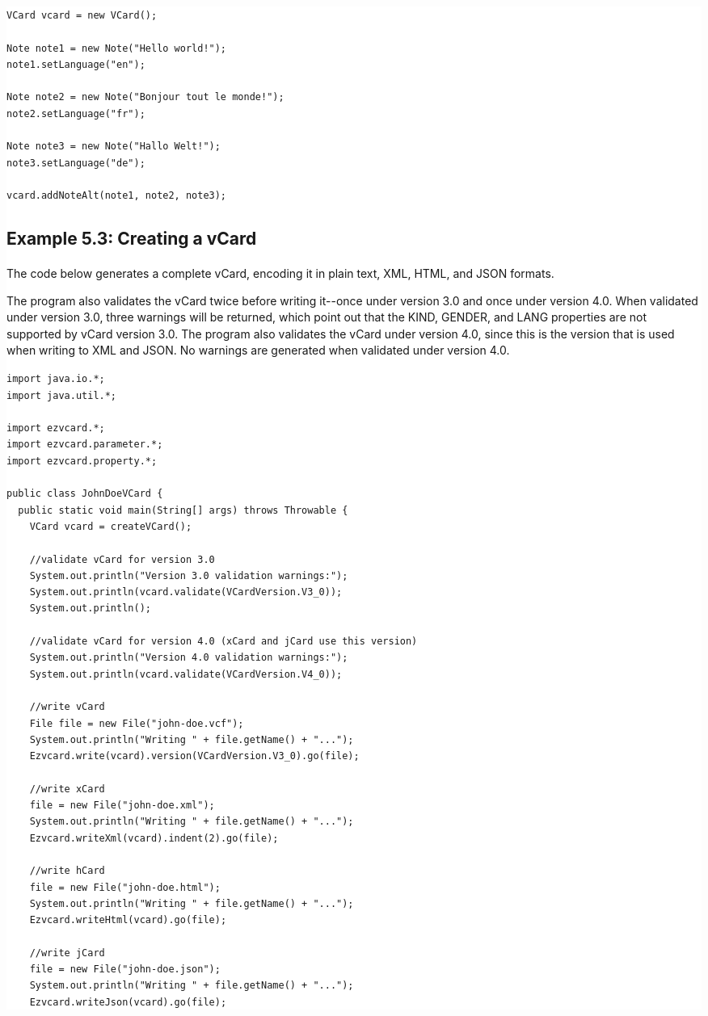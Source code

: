 ```
VCard vcard = new VCard();

Note note1 = new Note("Hello world!");
note1.setLanguage("en");

Note note2 = new Note("Bonjour tout le monde!");
note2.setLanguage("fr");

Note note3 = new Note("Hallo Welt!");
note3.setLanguage("de");

vcard.addNoteAlt(note1, note2, note3);
```

## Example 5.3: Creating a vCard ##

The code below generates a complete vCard, encoding it in plain text, XML, HTML, and JSON formats.

The program also validates the vCard twice before writing it--once under version 3.0 and once under version 4.0.  When validated under version 3.0, three warnings will be returned, which point out that the KIND, GENDER, and LANG properties are not supported by vCard version 3.0.  The program also validates the vCard under version 4.0, since this is the version that is used when writing to XML and JSON.  No warnings are generated when validated under version 4.0.

```
import java.io.*;
import java.util.*;

import ezvcard.*;
import ezvcard.parameter.*;
import ezvcard.property.*;

public class JohnDoeVCard {
  public static void main(String[] args) throws Throwable {
    VCard vcard = createVCard();

    //validate vCard for version 3.0
    System.out.println("Version 3.0 validation warnings:");
    System.out.println(vcard.validate(VCardVersion.V3_0));
    System.out.println();

    //validate vCard for version 4.0 (xCard and jCard use this version)
    System.out.println("Version 4.0 validation warnings:");
    System.out.println(vcard.validate(VCardVersion.V4_0));

    //write vCard
    File file = new File("john-doe.vcf");
    System.out.println("Writing " + file.getName() + "...");
    Ezvcard.write(vcard).version(VCardVersion.V3_0).go(file);

    //write xCard
    file = new File("john-doe.xml");
    System.out.println("Writing " + file.getName() + "...");
    Ezvcard.writeXml(vcard).indent(2).go(file);

    //write hCard
    file = new File("john-doe.html");
    System.out.println("Writing " + file.getName() + "...");
    Ezvcard.writeHtml(vcard).go(file);

    //write jCard
    file = new File("john-doe.json");
    System.out.println("Writing " + file.getName() + "...");
    Ezvcard.writeJson(vcard).go(file);
```